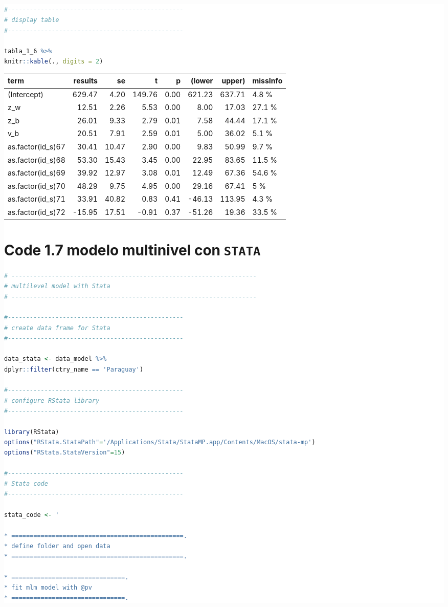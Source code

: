 ``` r
#------------------------------------------------
# display table
#------------------------------------------------

tabla_1_6 %>%
knitr::kable(., digits = 2)
```

| term              | results |    se |      t |    p | (lower | upper) | missInfo |
|:------------------|--------:|------:|-------:|-----:|-------:|-------:|:---------|
| (Intercept)       |  629.47 |  4.20 | 149.76 | 0.00 | 621.23 | 637.71 | 4.8 %    |
| z_w               |   12.51 |  2.26 |   5.53 | 0.00 |   8.00 |  17.03 | 27.1 %   |
| z_b               |   26.01 |  9.33 |   2.79 | 0.01 |   7.58 |  44.44 | 17.1 %   |
| v_b               |   20.51 |  7.91 |   2.59 | 0.01 |   5.00 |  36.02 | 5.1 %    |
| as.factor(id_s)67 |   30.41 | 10.47 |   2.90 | 0.00 |   9.83 |  50.99 | 9.7 %    |
| as.factor(id_s)68 |   53.30 | 15.43 |   3.45 | 0.00 |  22.95 |  83.65 | 11.5 %   |
| as.factor(id_s)69 |   39.92 | 12.97 |   3.08 | 0.01 |  12.49 |  67.36 | 54.6 %   |
| as.factor(id_s)70 |   48.29 |  9.75 |   4.95 | 0.00 |  29.16 |  67.41 | 5 %      |
| as.factor(id_s)71 |   33.91 | 40.82 |   0.83 | 0.41 | -46.13 | 113.95 | 4.3 %    |
| as.factor(id_s)72 |  -15.95 | 17.51 |  -0.91 | 0.37 | -51.26 |  19.36 | 33.5 %   |

# Code 1.7 modelo multinivel con `STATA`

``` r
# -------------------------------------------------------------------
# multilevel model with Stata
# -------------------------------------------------------------------

#------------------------------------------------
# create data frame for Stata
#------------------------------------------------

data_stata <- data_model %>%
dplyr::filter(ctry_name == 'Paraguay')

#------------------------------------------------
# configure RStata library
#------------------------------------------------

library(RStata)
options("RStata.StataPath"='/Applications/Stata/StataMP.app/Contents/MacOS/stata-mp')
options("RStata.StataVersion"=15)

#------------------------------------------------
# Stata code
#------------------------------------------------

stata_code <- '

* ===============================================.
* define folder and open data
* ===============================================.

* ===============================.
* fit mlm model with @pv
* ===============================.
```